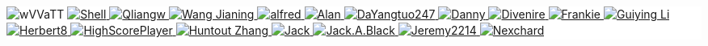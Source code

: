   <img src="https://avatars.githubusercontent.com/u/38394031?v=4" width="42;" alt="wVVaTT"/>
</a>
<a href="https://github.com/Jeffery186" title="Shell">
  <img src="https://avatars.githubusercontent.com/u/39795988?v=4" width="42;" alt="Shell"/>
</a>
<a href="https://github.com/Qliangw" title="Qliangw">
  <img src="https://avatars.githubusercontent.com/u/22791711?v=4" width="42;" alt="Qliangw"/>
</a>
<a href="https://github.com/Evilrabbit520" title="Wang Jianing">
  <img src="https://avatars.githubusercontent.com/u/25611476?v=4" width="42;" alt="Wang Jianing"/>
</a>
<a href="https://github.com/alfchao" title="alfred">
  <img src="https://avatars.githubusercontent.com/u/49786895?v=4" width="42;" alt="alfred"/>
</a>
<a href="https://github.com/apnpc" title="Alan">
  <img src="https://avatars.githubusercontent.com/u/39884597?v=4" width="42;" alt="Alan"/>
</a>
<a href="https://github.com/DaYangtuo247" title="DaYangtuo247">
  <img src="https://avatars.githubusercontent.com/u/73392515?v=4" width="42;" alt="DaYangtuo247"/>
</a>
<a href="https://github.com/MatriXiao88" title="Danny">
  <img src="https://avatars.githubusercontent.com/u/13702561?v=4" width="42;" alt="Danny"/>
</a>
<a href="https://github.com/xyzhou-1" title="Divenire">
  <img src="https://avatars.githubusercontent.com/u/47747466?v=4" width="42;" alt="Divenire"/>
</a>
<a href="https://github.com/toFrankie" title="Frankie">
  <img src="https://avatars.githubusercontent.com/u/26947203?v=4" width="42;" alt="Frankie"/>
</a>
<a href="https://github.com/IdiosyncraticDragon" title="Guiying Li">
  <img src="https://avatars.githubusercontent.com/u/3750460?v=4" width="42;" alt="Guiying Li"/>
</a>
<a href="https://github.com/Herbert8" title="Herbert8">
  <img src="https://avatars.githubusercontent.com/u/3112923?v=4" width="42;" alt="Herbert8"/>
</a>
<a href="https://github.com/HighScorePlayer" title="HighScorePlayer">
  <img src="https://avatars.githubusercontent.com/u/59147099?v=4" width="42;" alt="HighScorePlayer"/>
</a>
<a href="https://github.com/huntout" title="Huntout Zhang">
  <img src="https://avatars.githubusercontent.com/u/3908223?v=4" width="42;" alt="Huntout Zhang"/>
</a>
<a href="https://github.com/jack-zheng" title="Jack">
  <img src="https://avatars.githubusercontent.com/u/5470278?v=4" width="42;" alt="Jack"/>
</a>
<a href="https://github.com/JackABlack" title="Jack.A.Black">
  <img src="https://avatars.githubusercontent.com/u/33801210?v=4" width="42;" alt="Jack.A.Black"/>
</a>
<a href="https://github.com/Jeremy2214" title="Jeremy2214">
  <img src="https://avatars.githubusercontent.com/u/97098763?v=4" width="42;" alt="Jeremy2214"/>
</a>
<a href="https://github.com/Nexchard" title="Nexchard">
  <img src="https://avatars.githubusercontent.com/u/61868296?v=4" width="42;" alt="Nexchard"/>
</a>